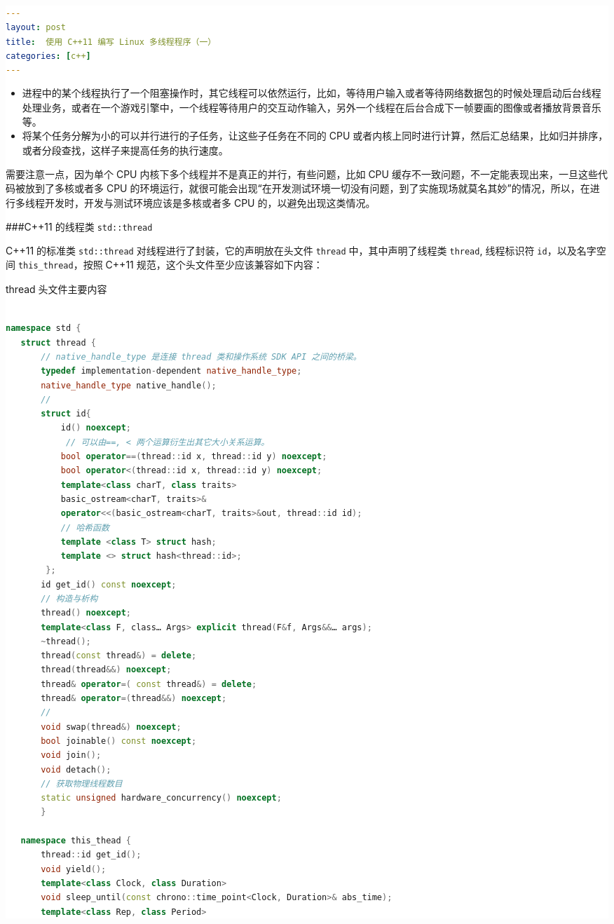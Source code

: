 ```yaml
---
layout: post
title:  使用 C++11 编写 Linux 多线程程序（一）
categories: [c++]
---
```


-   进程中的某个线程执行了一个阻塞操作时，其它线程可以依然运行，比如，等待用户输入或者等待网络数据包的时候处理启动后台线程处理业务，或者在一个游戏引擎中，一个线程等待用户的交互动作输入，另外一个线程在后台合成下一帧要画的图像或者播放背景音乐等。
-   将某个任务分解为小的可以并行进行的子任务，让这些子任务在不同的 CPU 或者内核上同时进行计算，然后汇总结果，比如归并排序，或者分段查找，这样子来提高任务的执行速度。

需要注意一点，因为单个 CPU 内核下多个线程并不是真正的并行，有些问题，比如 CPU 缓存不一致问题，不一定能表现出来，一旦这些代码被放到了多核或者多 CPU 的环境运行，就很可能会出现“在开发测试环境一切没有问题，到了实施现场就莫名其妙”的情况，所以，在进行多线程开发时，开发与测试环境应该是多核或者多 CPU 的，以避免出现这类情况。

###C++11 的线程类 `std::thread`

C++11 的标准类 `std::thread` 对线程进行了封装，它的声明放在头文件 `thread` 中，其中声明了线程类 `thread`, 线程标识符 `id`，以及名字空间 `this_thread`，按照 C++11 规范，这个头文件至少应该兼容如下内容：

 thread 头文件主要内容
 
 ```cpp
 
namespace std {
    struct thread {
        // native_handle_type 是连接 thread 类和操作系统 SDK API 之间的桥梁。
        typedef implementation-dependent native_handle_type;
        native_handle_type native_handle();
        //
        struct id{
            id() noexcept;
             // 可以由==, < 两个运算衍生出其它大小关系运算。
            bool operator==(thread::id x, thread::id y) noexcept;
            bool operator<(thread::id x, thread::id y) noexcept;
            template<class charT, class traits>
            basic_ostream<charT, traits>&
            operator<<(basic_ostream<charT, traits>&out, thread::id id);
            // 哈希函数
            template <class T> struct hash;
            template <> struct hash<thread::id>;
         };
        id get_id() const noexcept;
        // 构造与析构
        thread() noexcept;
        template<class F, class… Args> explicit thread(F&f, Args&&… args);
        ~thread();
        thread(const thread&) = delete;
        thread(thread&&) noexcept;
        thread& operator=( const thread&) = delete;
        thread& operator=(thread&&) noexcept;
        //
        void swap(thread&) noexcept;
        bool joinable() const noexcept;
        void join();
        void detach();
        // 获取物理线程数目
        static unsigned hardware_concurrency() noexcept;
        }
        
    namespace this_thead {
        thread::id get_id();
        void yield();
        template<class Clock, class Duration>
        void sleep_until(const chrono::time_point<Clock, Duration>& abs_time);
        template<class Rep, class Period>
 ```